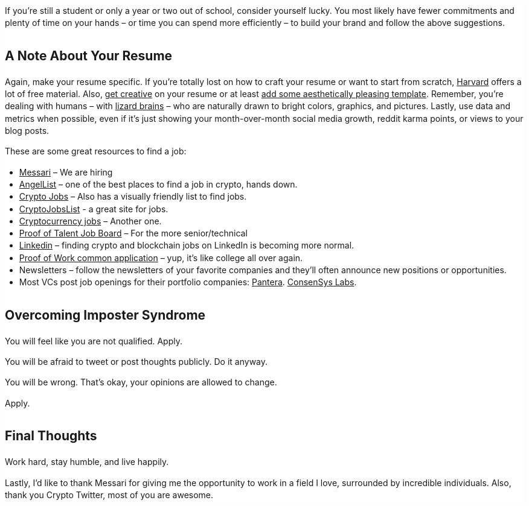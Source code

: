 If you’re still a student or only a year or two out of school, consider yourself lucky. You most likely have fewer commitments and plenty of time on your hands – or time you can spend more efficiently – to build your brand and follow the above suggestions.

## A Note About Your Resume

Again, make your resume specific. If you’re totally lost on how to craft your resume or want to start from scratch, [Harvard](https://ocs.fas.harvard.edu/resumes-cvs-cover-letters) offers a lot of free material. Also, [get creative](https://blog.enhancv.com/the-23-most-creative-resume-designs-weve-seen/) on your resume or at least [add some aesthetically pleasing template](https://www.canva.com/templates/resumes/). Remember, you’re dealing with humans – with [lizard brains](https://www.reddit.com/r/explainlikeimfive/comments/rbtvz/eli12_lizard_brain_vs_primate_brain/) – who are naturally drawn to bright colors, graphics, and pictures. Lastly, use data and metrics when possible, even if it’s just showing your month-over-month social media growth, reddit karma points, or views to your blog posts.

These are some great resources to find a job:

* [Messari](https://messari.io/careers) – We are hiring
* [AngelList](https://angel.co/jobs#find/f!%7B%22types%22%3A%5B%22full-time%22%5D%2C%22keywords%22%3A%5B%22crypto%22%2C%22blockchain%22%5D%7D) – one of the best places to find a job in crypto, hands down.
* [Crypto Jobs](https://crypto.jobs/) – Also has a visually friendly list to find jobs.
* [CryptoJobsList](https://cryptojobslist.com/) - a great site for jobs.
* [Cryptocurrency jobs](https://cryptocurrencyjobs.co/) – Another one.
* [Proof of Talent Job Board](https://proofoftalent.co/careers/) – For the more senior/technical
* [Linkedin](https://www.linkedin.com/jobs/) – finding crypto and blockchain jobs on LinkedIn is becoming more normal.
* [Proof of Work common application](http://proofofworkcommonapp.s3-website-us-west-1.amazonaws.com/) – yup, it’s like college all over again.
* Newsletters – follow the newsletters of your favorite companies and they’ll often announce new positions or opportunities.
* Most VCs post job openings for their portfolio companies: [Pantera](https://jobs.panteracapital.com/). [ConsenSys Labs](https://careers.labs.consensys.net/).

## Overcoming Imposter Syndrome

You will feel like you are not qualified. Apply.

You will be afraid to tweet or post thoughts publicly. Do it anyway.

You will be wrong. That’s okay, your opinions are allowed to change.

Apply.

## Final Thoughts

Work hard, stay humble, and live happily.

Lastly, I’d like to thank Messari for giving me the opportunity to work in a field I love, surrounded by incredible individuals. Also, thank you Crypto Twitter, most of you are awesome.


